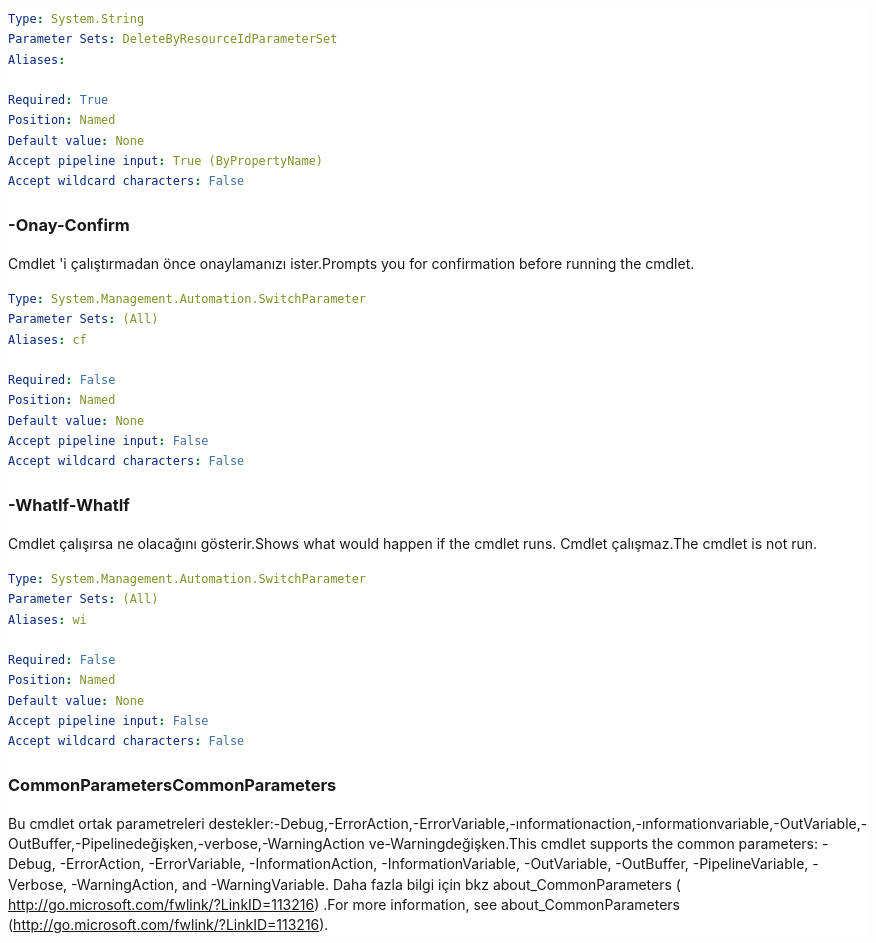 ```yaml
Type: System.String
Parameter Sets: DeleteByResourceIdParameterSet
Aliases:

Required: True
Position: Named
Default value: None
Accept pipeline input: True (ByPropertyName)
Accept wildcard characters: False
```

### <span data-ttu-id="50200-130">-Onay</span><span class="sxs-lookup"><span data-stu-id="50200-130">-Confirm</span></span>
<span data-ttu-id="50200-131">Cmdlet 'i çalıştırmadan önce onaylamanızı ister.</span><span class="sxs-lookup"><span data-stu-id="50200-131">Prompts you for confirmation before running the cmdlet.</span></span>

```yaml
Type: System.Management.Automation.SwitchParameter
Parameter Sets: (All)
Aliases: cf

Required: False
Position: Named
Default value: None
Accept pipeline input: False
Accept wildcard characters: False
```

### <span data-ttu-id="50200-132">-WhatIf</span><span class="sxs-lookup"><span data-stu-id="50200-132">-WhatIf</span></span>
<span data-ttu-id="50200-133">Cmdlet çalışırsa ne olacağını gösterir.</span><span class="sxs-lookup"><span data-stu-id="50200-133">Shows what would happen if the cmdlet runs.</span></span>
<span data-ttu-id="50200-134">Cmdlet çalışmaz.</span><span class="sxs-lookup"><span data-stu-id="50200-134">The cmdlet is not run.</span></span>

```yaml
Type: System.Management.Automation.SwitchParameter
Parameter Sets: (All)
Aliases: wi

Required: False
Position: Named
Default value: None
Accept pipeline input: False
Accept wildcard characters: False
```

### <span data-ttu-id="50200-135">CommonParameters</span><span class="sxs-lookup"><span data-stu-id="50200-135">CommonParameters</span></span>
<span data-ttu-id="50200-136">Bu cmdlet ortak parametreleri destekler:-Debug,-ErrorAction,-ErrorVariable,-ınformationaction,-ınformationvariable,-OutVariable,-OutBuffer,-Pipelinedeğişken,-verbose,-WarningAction ve-Warningdeğişken.</span><span class="sxs-lookup"><span data-stu-id="50200-136">This cmdlet supports the common parameters: -Debug, -ErrorAction, -ErrorVariable, -InformationAction, -InformationVariable, -OutVariable, -OutBuffer, -PipelineVariable, -Verbose, -WarningAction, and -WarningVariable.</span></span> <span data-ttu-id="50200-137">Daha fazla bilgi için bkz about_CommonParameters ( http://go.microsoft.com/fwlink/?LinkID=113216) .</span><span class="sxs-lookup"><span data-stu-id="50200-137">For more information, see about_CommonParameters (http://go.microsoft.com/fwlink/?LinkID=113216).</span></span>
